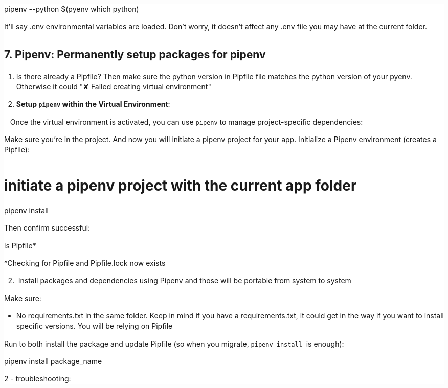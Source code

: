   

pipenv --python $(pyenv which python)  

  

It’ll say .env environmental variables are loaded. Don’t worry, it doesn’t affect any .env file you may have at the current folder.

  

## 7. Pipenv: Permanently setup packages for pipenv

  

1. Is there already a Pipfile? Then make sure the python version in Pipfile file matches the python version of your pyenv. Otherwise it could "✘ Failed creating virtual environment"

  

2. **Setup `pipenv` within the Virtual Environment**:

  

   Once the virtual environment is activated, you can use `pipenv` to manage project-specific dependencies:

  

Make sure you’re in the project. And now you will initiate a pipenv project for your app. Initialize a Pipenv environment (creates a Pipfile):  
# initiate a pipenv project with the current app folder

pipenv install

  

Then confirm successful:

ls Pipfile*

^Checking for Pipfile and Pipfile.lock now exists

  

2.  Install packages and dependencies using Pipenv and those will be portable from system to system  
    

  

Make sure:

- No requirements.txt in the same folder. Keep in mind if you have a requirements.txt, it could get in the way if you want to install specific versions. You will be relying on Pipfile

  

Run to both install the package and update Pipfile (so when you migrate, `pipenv install`  is enough):  

pipenv install package_name  

  

  

2 - troubleshooting:
